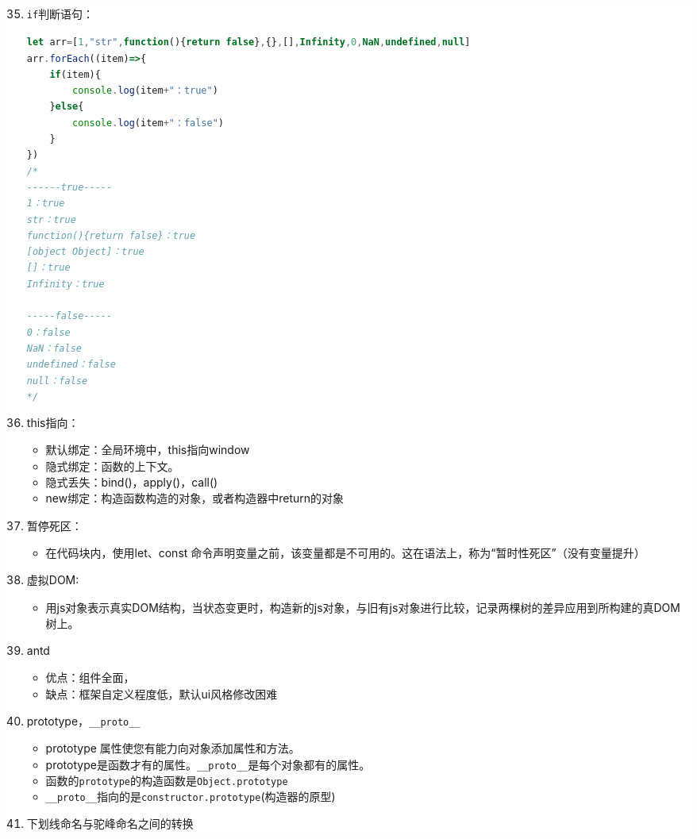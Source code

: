 35. `if`判断语句：

    ```js
    let arr=[1,"str",function(){return false},{},[],Infinity,0,NaN,undefined,null]
    arr.forEach((item)=>{
        if(item){
            console.log(item+"：true")
        }else{
            console.log(item+"：false")
        }
    })
    /*
    ------true-----
    1：true
    str：true
    function(){return false}：true
    [object Object]：true
    []：true
    Infinity：true
    
    -----false-----
    0：false
    NaN：false
    undefined：false
    null：false
    */
    ```

    

36. this指向：

    - 默认绑定：全局环境中，this指向window
    - 隐式绑定：函数的上下文。
    - 隐式丢失：bind()，apply()，call()
    - new绑定：构造函数构造的对象，或者构造器中return的对象

37. 暂停死区：

    - 在代码块内，使用let、const 命令声明变量之前，该变量都是不可用的。这在语法上，称为“暂时性死区”（没有变量提升）

38. 虚拟DOM:

    - 用js对象表示真实DOM结构，当状态变更时，构造新的js对象，与旧有js对象进行比较，记录两棵树的差异应用到所构建的真DOM树上。

39. antd

    - 优点：组件全面，
    - 缺点：框架自定义程度低，默认ui风格修改困难

40. prototype，`__proto__`

    - prototype 属性使您有能力向对象添加属性和方法。
    - prototype是函数才有的属性。`__proto__`是每个对象都有的属性。
    - 函数的`prototype`的构造函数是`Object.prototype`
    - `__proto__`指向的是`constructor.prototype`(构造器的原型)

41. 下划线命名与驼峰命名之间的转换
